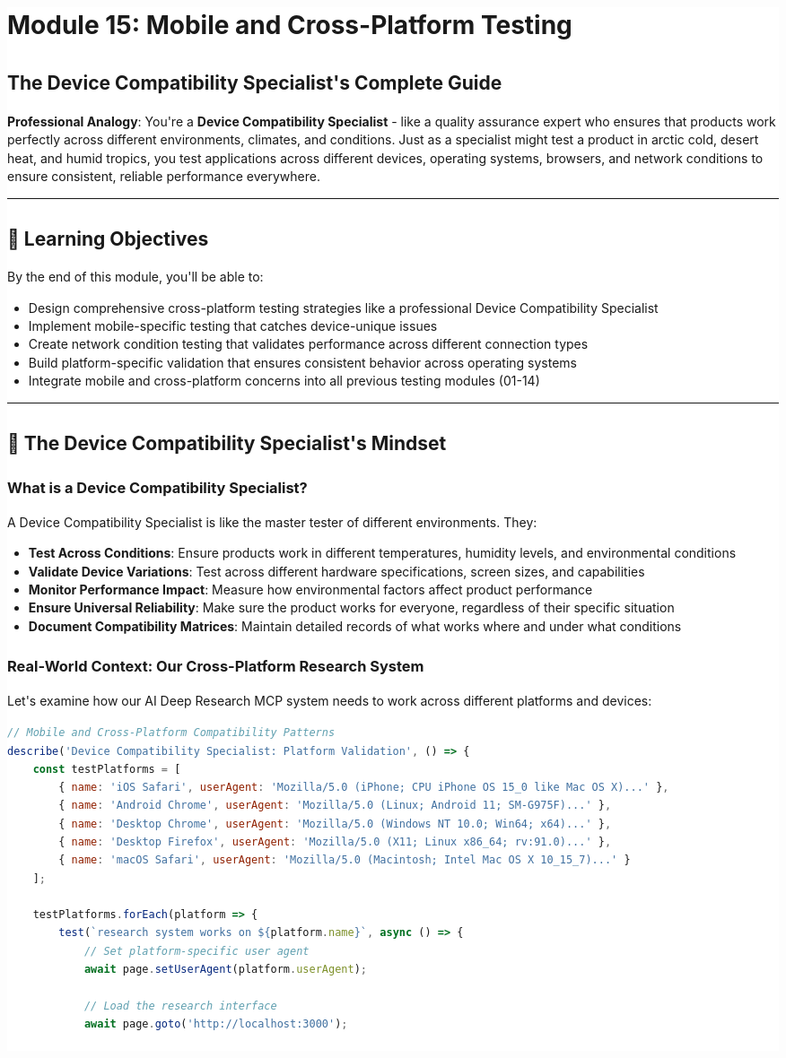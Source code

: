 # Module 15: Mobile and Cross-Platform Testing
## The Device Compatibility Specialist's Complete Guide

**Professional Analogy**: You're a **Device Compatibility Specialist** - like a quality assurance expert who ensures that products work perfectly across different environments, climates, and conditions. Just as a specialist might test a product in arctic cold, desert heat, and humid tropics, you test applications across different devices, operating systems, browsers, and network conditions to ensure consistent, reliable performance everywhere.

---

## 🎯 Learning Objectives

By the end of this module, you'll be able to:
- Design comprehensive cross-platform testing strategies like a professional Device Compatibility Specialist
- Implement mobile-specific testing that catches device-unique issues
- Create network condition testing that validates performance across different connection types
- Build platform-specific validation that ensures consistent behavior across operating systems
- Integrate mobile and cross-platform concerns into all previous testing modules (01-14)

---

## 📱 The Device Compatibility Specialist's Mindset

### What is a Device Compatibility Specialist?
A Device Compatibility Specialist is like the master tester of different environments. They:
- **Test Across Conditions**: Ensure products work in different temperatures, humidity levels, and environmental conditions
- **Validate Device Variations**: Test across different hardware specifications, screen sizes, and capabilities
- **Monitor Performance Impact**: Measure how environmental factors affect product performance
- **Ensure Universal Reliability**: Make sure the product works for everyone, regardless of their specific situation
- **Document Compatibility Matrices**: Maintain detailed records of what works where and under what conditions

### Real-World Context: Our Cross-Platform Research System
Let's examine how our AI Deep Research MCP system needs to work across different platforms and devices:

```javascript
// Mobile and Cross-Platform Compatibility Patterns
describe('Device Compatibility Specialist: Platform Validation', () => {
    const testPlatforms = [
        { name: 'iOS Safari', userAgent: 'Mozilla/5.0 (iPhone; CPU iPhone OS 15_0 like Mac OS X)...' },
        { name: 'Android Chrome', userAgent: 'Mozilla/5.0 (Linux; Android 11; SM-G975F)...' },
        { name: 'Desktop Chrome', userAgent: 'Mozilla/5.0 (Windows NT 10.0; Win64; x64)...' },
        { name: 'Desktop Firefox', userAgent: 'Mozilla/5.0 (X11; Linux x86_64; rv:91.0)...' },
        { name: 'macOS Safari', userAgent: 'Mozilla/5.0 (Macintosh; Intel Mac OS X 10_15_7)...' }
    ];

    testPlatforms.forEach(platform => {
        test(`research system works on ${platform.name}`, async () => {
            // Set platform-specific user agent
            await page.setUserAgent(platform.userAgent);
            
            // Load the research interface
            await page.goto('http://localhost:3000');
            
```